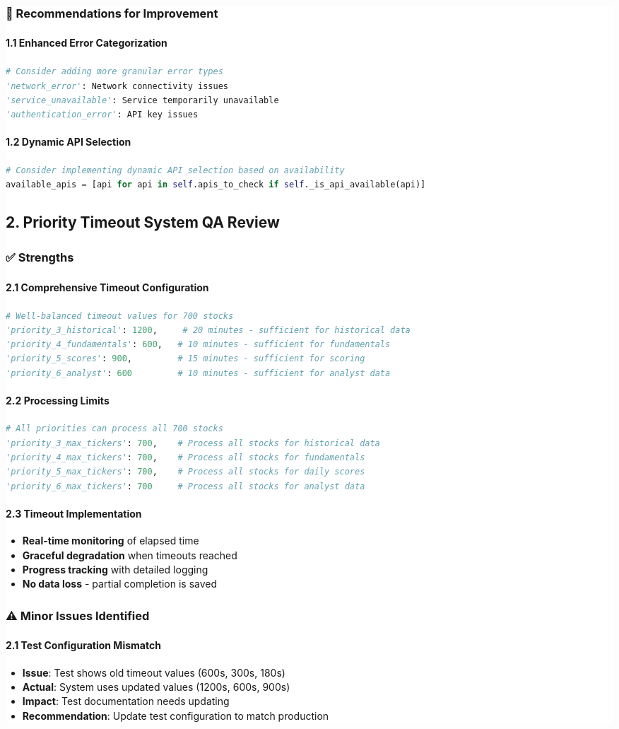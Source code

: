 ### **🔧 Recommendations for Improvement**

#### **1.1 Enhanced Error Categorization**
```python
# Consider adding more granular error types
'network_error': Network connectivity issues
'service_unavailable': Service temporarily unavailable
'authentication_error': API key issues
```

#### **1.2 Dynamic API Selection**
```python
# Consider implementing dynamic API selection based on availability
available_apis = [api for api in self.apis_to_check if self._is_api_available(api)]
```

## **2. Priority Timeout System QA Review**

### **✅ Strengths**

#### **2.1 Comprehensive Timeout Configuration**
```python
# Well-balanced timeout values for 700 stocks
'priority_3_historical': 1200,     # 20 minutes - sufficient for historical data
'priority_4_fundamentals': 600,   # 10 minutes - sufficient for fundamentals
'priority_5_scores': 900,         # 15 minutes - sufficient for scoring
'priority_6_analyst': 600         # 10 minutes - sufficient for analyst data
```

#### **2.2 Processing Limits**
```python
# All priorities can process all 700 stocks
'priority_3_max_tickers': 700,    # Process all stocks for historical data
'priority_4_max_tickers': 700,    # Process all stocks for fundamentals
'priority_5_max_tickers': 700,    # Process all stocks for daily scores
'priority_6_max_tickers': 700     # Process all stocks for analyst data
```

#### **2.3 Timeout Implementation**
- **Real-time monitoring** of elapsed time
- **Graceful degradation** when timeouts reached
- **Progress tracking** with detailed logging
- **No data loss** - partial completion is saved

### **⚠️ Minor Issues Identified**

#### **2.1 Test Configuration Mismatch**
- **Issue**: Test shows old timeout values (600s, 300s, 180s)
- **Actual**: System uses updated values (1200s, 600s, 900s)
- **Impact**: Test documentation needs updating
- **Recommendation**: Update test configuration to match production
